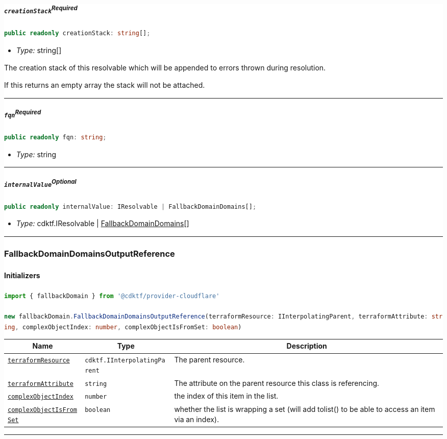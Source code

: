 
##### `creationStack`<sup>Required</sup> <a name="creationStack" id="@cdktf/provider-cloudflare.fallbackDomain.FallbackDomainDomainsList.property.creationStack"></a>

```typescript
public readonly creationStack: string[];
```

- *Type:* string[]

The creation stack of this resolvable which will be appended to errors thrown during resolution.

If this returns an empty array the stack will not be attached.

---

##### `fqn`<sup>Required</sup> <a name="fqn" id="@cdktf/provider-cloudflare.fallbackDomain.FallbackDomainDomainsList.property.fqn"></a>

```typescript
public readonly fqn: string;
```

- *Type:* string

---

##### `internalValue`<sup>Optional</sup> <a name="internalValue" id="@cdktf/provider-cloudflare.fallbackDomain.FallbackDomainDomainsList.property.internalValue"></a>

```typescript
public readonly internalValue: IResolvable | FallbackDomainDomains[];
```

- *Type:* cdktf.IResolvable | <a href="#@cdktf/provider-cloudflare.fallbackDomain.FallbackDomainDomains">FallbackDomainDomains</a>[]

---


### FallbackDomainDomainsOutputReference <a name="FallbackDomainDomainsOutputReference" id="@cdktf/provider-cloudflare.fallbackDomain.FallbackDomainDomainsOutputReference"></a>

#### Initializers <a name="Initializers" id="@cdktf/provider-cloudflare.fallbackDomain.FallbackDomainDomainsOutputReference.Initializer"></a>

```typescript
import { fallbackDomain } from '@cdktf/provider-cloudflare'

new fallbackDomain.FallbackDomainDomainsOutputReference(terraformResource: IInterpolatingParent, terraformAttribute: string, complexObjectIndex: number, complexObjectIsFromSet: boolean)
```

| **Name** | **Type** | **Description** |
| --- | --- | --- |
| <code><a href="#@cdktf/provider-cloudflare.fallbackDomain.FallbackDomainDomainsOutputReference.Initializer.parameter.terraformResource">terraformResource</a></code> | <code>cdktf.IInterpolatingParent</code> | The parent resource. |
| <code><a href="#@cdktf/provider-cloudflare.fallbackDomain.FallbackDomainDomainsOutputReference.Initializer.parameter.terraformAttribute">terraformAttribute</a></code> | <code>string</code> | The attribute on the parent resource this class is referencing. |
| <code><a href="#@cdktf/provider-cloudflare.fallbackDomain.FallbackDomainDomainsOutputReference.Initializer.parameter.complexObjectIndex">complexObjectIndex</a></code> | <code>number</code> | the index of this item in the list. |
| <code><a href="#@cdktf/provider-cloudflare.fallbackDomain.FallbackDomainDomainsOutputReference.Initializer.parameter.complexObjectIsFromSet">complexObjectIsFromSet</a></code> | <code>boolean</code> | whether the list is wrapping a set (will add tolist() to be able to access an item via an index). |

---